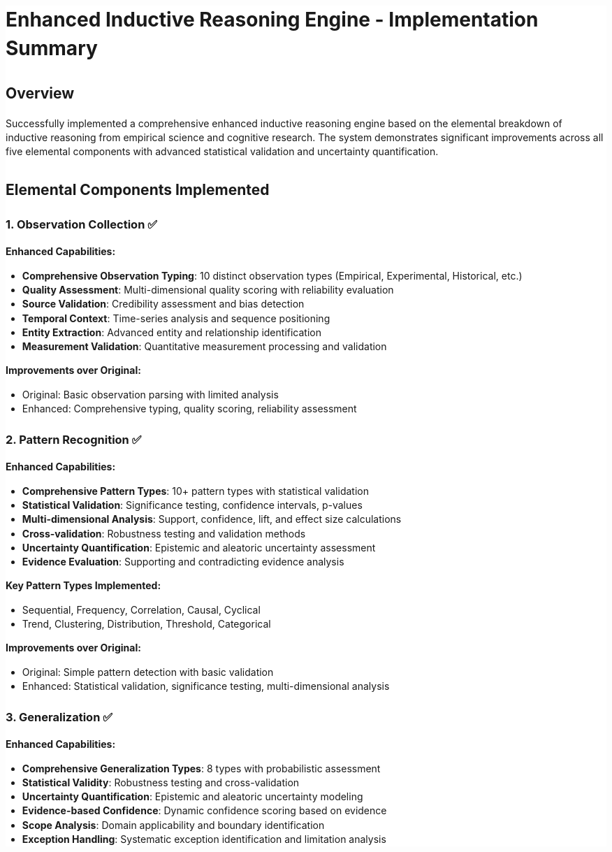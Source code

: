 # Enhanced Inductive Reasoning Engine - Implementation Summary

## Overview
Successfully implemented a comprehensive enhanced inductive reasoning engine based on the elemental breakdown of inductive reasoning from empirical science and cognitive research. The system demonstrates significant improvements across all five elemental components with advanced statistical validation and uncertainty quantification.

## Elemental Components Implemented

### 1. **Observation Collection** ✅
**Enhanced Capabilities:**
- **Comprehensive Observation Typing**: 10 distinct observation types (Empirical, Experimental, Historical, etc.)
- **Quality Assessment**: Multi-dimensional quality scoring with reliability evaluation
- **Source Validation**: Credibility assessment and bias detection
- **Temporal Context**: Time-series analysis and sequence positioning
- **Entity Extraction**: Advanced entity and relationship identification
- **Measurement Validation**: Quantitative measurement processing and validation

**Improvements over Original:**
- Original: Basic observation parsing with limited analysis
- Enhanced: Comprehensive typing, quality scoring, reliability assessment

### 2. **Pattern Recognition** ✅
**Enhanced Capabilities:**
- **Comprehensive Pattern Types**: 10+ pattern types with statistical validation
- **Statistical Validation**: Significance testing, confidence intervals, p-values
- **Multi-dimensional Analysis**: Support, confidence, lift, and effect size calculations
- **Cross-validation**: Robustness testing and validation methods
- **Uncertainty Quantification**: Epistemic and aleatoric uncertainty assessment
- **Evidence Evaluation**: Supporting and contradicting evidence analysis

**Key Pattern Types Implemented:**
- Sequential, Frequency, Correlation, Causal, Cyclical
- Trend, Clustering, Distribution, Threshold, Categorical

**Improvements over Original:**
- Original: Simple pattern detection with basic validation
- Enhanced: Statistical validation, significance testing, multi-dimensional analysis

### 3. **Generalization** ✅
**Enhanced Capabilities:**
- **Comprehensive Generalization Types**: 8 types with probabilistic assessment
- **Statistical Validity**: Robustness testing and cross-validation
- **Uncertainty Quantification**: Epistemic and aleatoric uncertainty modeling
- **Evidence-based Confidence**: Dynamic confidence scoring based on evidence
- **Scope Analysis**: Domain applicability and boundary identification
- **Exception Handling**: Systematic exception identification and limitation analysis
